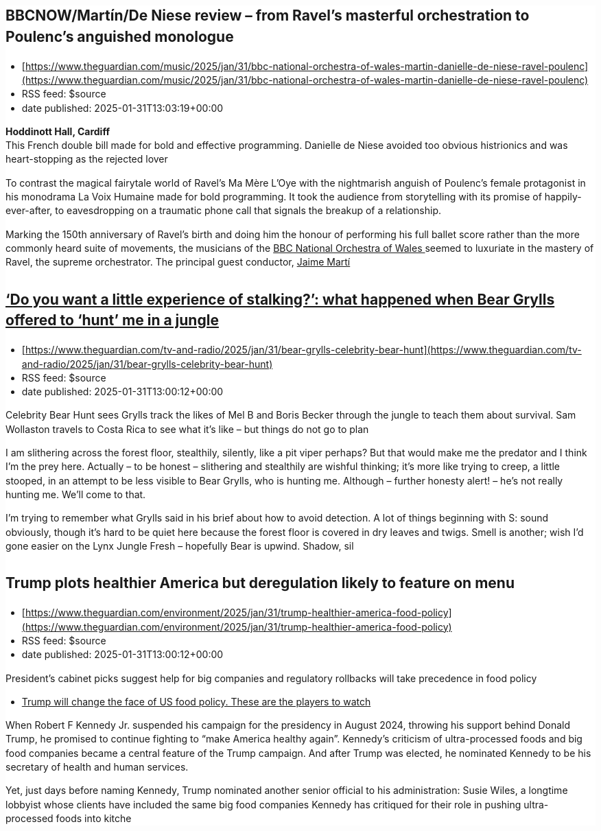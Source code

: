 ## BBCNOW/Martín/De Niese review – from Ravel’s masterful orchestration to Poulenc’s anguished monologue
 - [https://www.theguardian.com/music/2025/jan/31/bbc-national-orchestra-of-wales-martin-danielle-de-niese-ravel-poulenc](https://www.theguardian.com/music/2025/jan/31/bbc-national-orchestra-of-wales-martin-danielle-de-niese-ravel-poulenc)
 - RSS feed: $source
 - date published: 2025-01-31T13:03:19+00:00

<p><strong>Hoddinott Hall, Cardiff<br></strong>This French double bill made for bold and effective programming. Danielle de Niese avoided too obvious histrionics and was heart-stopping as the rejected lover</p><p>To contrast the magical fairytale world of Ravel’s Ma Mère L’Oye with the nightmarish anguish of Poulenc’s female protagonist in his monodrama La Voix Humaine made for bold programming. It took the audience from storytelling with its promise of happily-ever-after, to eavesdropping on a traumatic phone call that signals the breakup of a relationship.</p><p>Marking the 150th anniversary of Ravel’s birth and doing him the honour of performing his full ballet score rather than the more commonly heard suite of movements, the musicians of the <a href="https://www.bbc.co.uk/bbcnow">BBC National Orchestra of Wales </a>seemed to luxuriate in the mastery of Ravel, the supreme orchestrator. The principal guest conductor, <a href="https://imgartists.com/roster/jaime-martin/">Jaime Martí

## ‘Do you want a little experience of stalking?’: what happened when Bear Grylls offered to ‘hunt’ me in a jungle
 - [https://www.theguardian.com/tv-and-radio/2025/jan/31/bear-grylls-celebrity-bear-hunt](https://www.theguardian.com/tv-and-radio/2025/jan/31/bear-grylls-celebrity-bear-hunt)
 - RSS feed: $source
 - date published: 2025-01-31T13:00:12+00:00

<p>Celebrity Bear Hunt sees Grylls track the likes of Mel B and Boris Becker through the jungle to teach them about survival. Sam Wollaston travels to Costa Rica to see what it’s like – but things do not go to plan</p><p></p><p>I am slithering across the forest floor, stealthily, silently, like a pit viper perhaps? But that would make me the predator and I think I’m the prey here. Actually – to be honest – slithering and stealthily are wishful thinking; it’s more like trying to creep, a little stooped, in an attempt to be less visible to Bear Grylls, who is hunting me. Although – further honesty alert! – he’s not really hunting me. We’ll come to that.</p><p>I’m trying to remember what Grylls said in his brief about how to avoid detection. A lot of things beginning with S: sound obviously, though it’s hard to be quiet here because the forest floor is covered in dry leaves and twigs. Smell is another; wish I’d gone easier on the Lynx Jungle Fresh – hopefully Bear is upwind. Shadow, sil

## Trump plots healthier America but deregulation likely to feature on menu
 - [https://www.theguardian.com/environment/2025/jan/31/trump-healthier-america-food-policy](https://www.theguardian.com/environment/2025/jan/31/trump-healthier-america-food-policy)
 - RSS feed: $source
 - date published: 2025-01-31T13:00:12+00:00

<p>President’s cabinet picks suggest help for big companies and regulatory rollbacks will take precedence in food policy</p><ul><li><a href="https://www.theguardian.com/environment/2025/jan/31/us-food-agriculture-trump">Trump will change the face of US food policy. These are the players to watch</a></li></ul><p>When Robert F Kennedy Jr. suspended his campaign for the presidency in August 2024, throwing his support behind Donald Trump, he promised to continue fighting to “make America healthy again”. Kennedy’s criticism of ultra-processed foods and big food companies became a central feature of the Trump campaign. And after Trump was elected, he nominated Kennedy to be his secretary of health and human services.</p><p>Yet, just days before naming Kennedy, Trump nominated another senior official to his administration: Susie Wiles, a longtime lobbyist whose clients have included the same big food companies Kennedy has critiqued for their role in pushing ultra-processed foods into kitche
